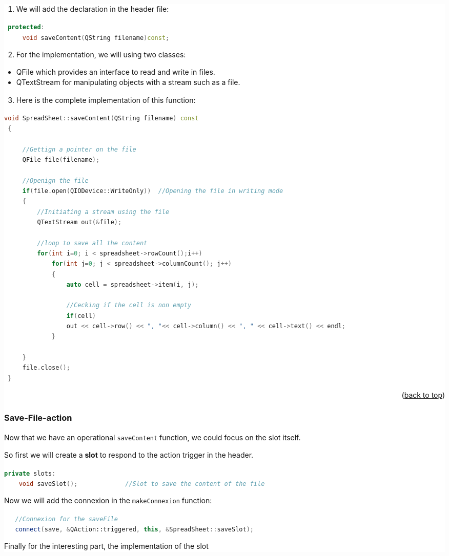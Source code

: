    1. We will add the declaration in the header file:

```cpp
 protected:
     void saveContent(QString filename)const;
```
   2. For the implementation, we will using two classes:

   - QFile which provides an interface to read and write in files.
   - QTextStream for manipulating objects with a stream such as a file.

   3. Here is the complete implementation of this function: 

```cpp
void SpreadSheet::saveContent(QString filename) const
 {

     //Gettign a pointer on the file
     QFile file(filename);

     //Openign the file
     if(file.open(QIODevice::WriteOnly))  //Opening the file in writing mode
     {
         //Initiating a stream using the file
         QTextStream out(&file);

         //loop to save all the content
         for(int i=0; i < spreadsheet->rowCount();i++)
             for(int j=0; j < spreadsheet->columnCount(); j++)
             {
                 auto cell = spreadsheet->item(i, j);

                 //Cecking if the cell is non empty
                 if(cell)
                 out << cell->row() << ", "<< cell->column() << ", " << cell->text() << endl;
             }

     }
     file.close();
 }
```

<p align="right">(<a href="#top">back to top</a>)</p>

### Save-File-action

Now that we have an operational `saveContent` function, we could focus on the slot itself.

So first we will create a **slot** to respond to the action trigger in the header.


```cpp
private slots:
    void saveSlot();             //Slot to save the content of the file

```
Now we will add the connexion in the `makeConnexion` function:
```cpp
   //Connexion for the saveFile
   connect(save, &QAction::triggered, this, &SpreadSheet::saveSlot);
```
Finally for the interesting part, the implementation of the slot
